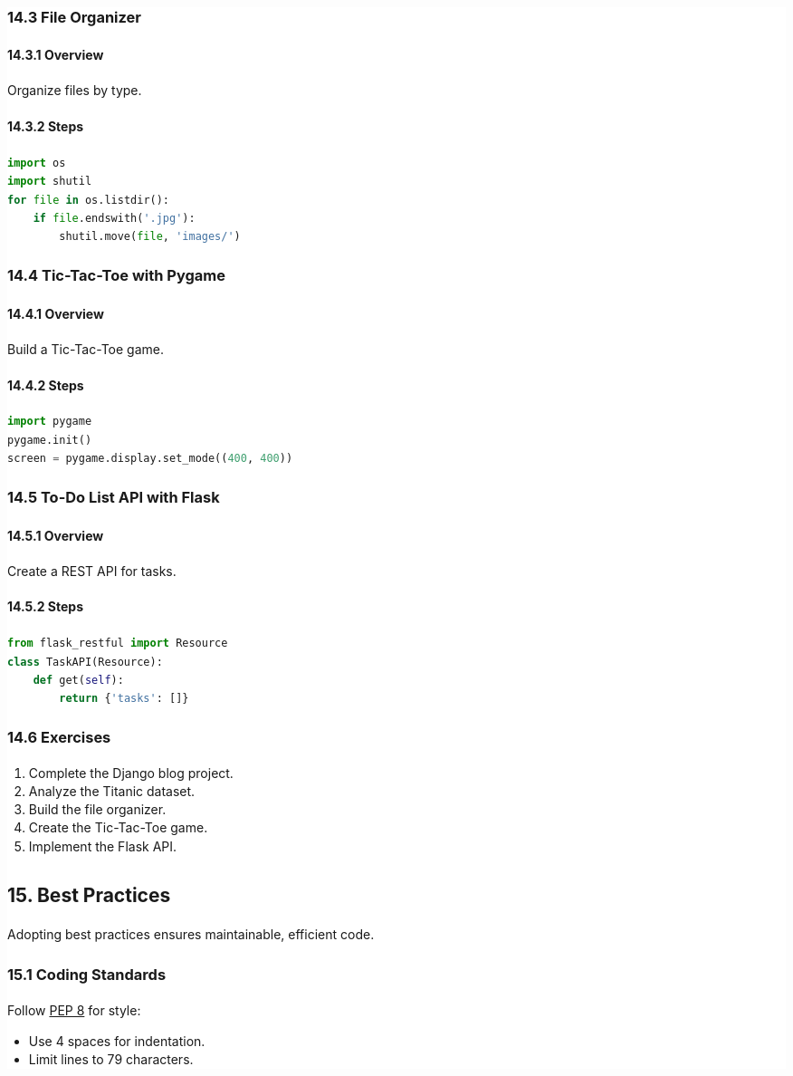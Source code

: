 ### 14.3 File Organizer
#### 14.3.1 Overview
Organize files by type.

#### 14.3.2 Steps
```python
import os
import shutil
for file in os.listdir():
    if file.endswith('.jpg'):
        shutil.move(file, 'images/')
```

### 14.4 Tic-Tac-Toe with Pygame
#### 14.4.1 Overview
Build a Tic-Tac-Toe game.

#### 14.4.2 Steps
```python
import pygame
pygame.init()
screen = pygame.display.set_mode((400, 400))
```

### 14.5 To-Do List API with Flask
#### 14.5.1 Overview
Create a REST API for tasks.

#### 14.5.2 Steps
```python
from flask_restful import Resource
class TaskAPI(Resource):
    def get(self):
        return {'tasks': []}
```

### 14.6 Exercises
1. Complete the Django blog project.
2. Analyze the Titanic dataset.
3. Build the file organizer.
4. Create the Tic-Tac-Toe game.
5. Implement the Flask API.

## 15. Best Practices

Adopting best practices ensures maintainable, efficient code.

### 15.1 Coding Standards
Follow [PEP 8](https://www.python.org/dev/peps/pep-0008/) for style:
- Use 4 spaces for indentation.
- Limit lines to 79 characters.
